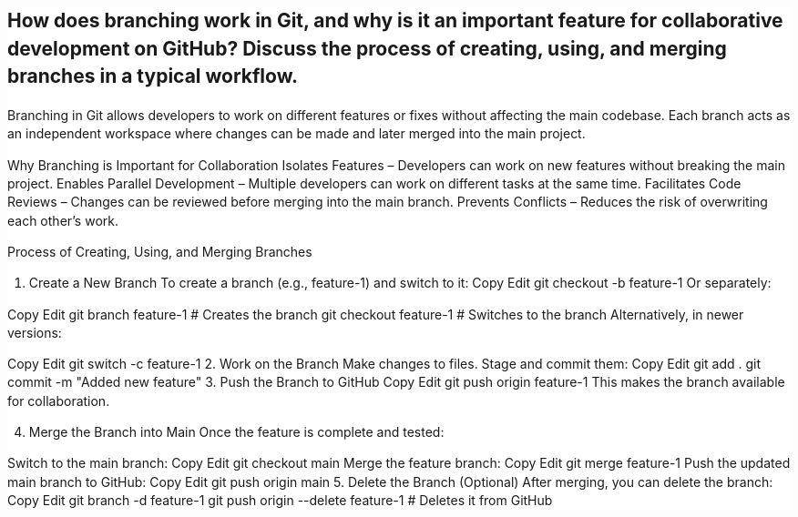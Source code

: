 ## How does branching work in Git, and why is it an important feature for collaborative development on GitHub? Discuss the process of creating, using, and merging branches in a typical workflow.
Branching in Git allows developers to work on different features or fixes without affecting the main codebase. Each branch acts as an independent workspace where changes can be made and later merged into the main project.

Why Branching is Important for Collaboration
 Isolates Features – Developers can work on new features without breaking the main project.
 Enables Parallel Development – Multiple developers can work on different tasks at the same time.
Facilitates Code Reviews – Changes can be reviewed before merging into the main branch.
 Prevents Conflicts – Reduces the risk of overwriting each other’s work.

Process of Creating, Using, and Merging Branches
1. Create a New Branch
To create a branch (e.g., feature-1) and switch to it:
Copy
Edit
git checkout -b feature-1
Or separately:

Copy
Edit
git branch feature-1  # Creates the branch
git checkout feature-1  # Switches to the branch
Alternatively, in newer versions:

Copy
Edit
git switch -c feature-1
2. Work on the Branch
Make changes to files.
Stage and commit them:
Copy
Edit
git add .
git commit -m "Added new feature"
3. Push the Branch to GitHub
Copy
Edit
git push origin feature-1
This makes the branch available for collaboration.

4. Merge the Branch into Main
Once the feature is complete and tested:

Switch to the main branch:
Copy
Edit
git checkout main
Merge the feature branch:
Copy
Edit
git merge feature-1
Push the updated main branch to GitHub:
Copy
Edit
git push origin main
5. Delete the Branch (Optional)
After merging, you can delete the branch:
Copy
Edit
git branch -d feature-1
git push origin --delete feature-1  # Deletes it from GitHub